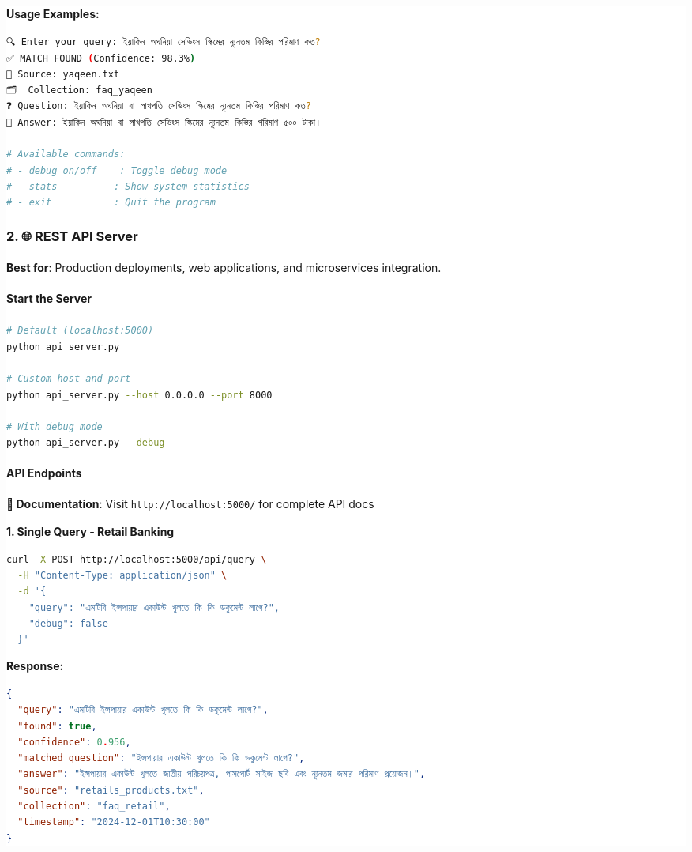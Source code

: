 **Usage Examples:**
```bash
🔍 Enter your query: ইয়াকিন অঘনিয়া সেভিংস স্কিমের ন্যূনতম কিস্তির পরিমাণ কত?
✅ MATCH FOUND (Confidence: 98.3%)
📁 Source: yaqeen.txt
🗂️  Collection: faq_yaqeen
❓ Question: ইয়াকিন অঘনিয়া বা লাখপতি সেভিংস স্কিমের ন্যূনতম কিস্তির পরিমাণ কত?
💬 Answer: ইয়াকিন অঘনিয়া বা লাখপতি সেভিংস স্কিমের ন্যূনতম কিস্তির পরিমাণ ৫০০ টাকা।

# Available commands:
# - debug on/off    : Toggle debug mode
# - stats          : Show system statistics  
# - exit           : Quit the program
```

### 2. 🌐 REST API Server

**Best for**: Production deployments, web applications, and microservices integration.

#### Start the Server
```bash
# Default (localhost:5000)
python api_server.py

# Custom host and port
python api_server.py --host 0.0.0.0 --port 8000

# With debug mode
python api_server.py --debug
```

#### API Endpoints

**📖 Documentation**: Visit `http://localhost:5000/` for complete API docs

**1. Single Query - Retail Banking**
```bash
curl -X POST http://localhost:5000/api/query \
  -H "Content-Type: application/json" \
  -d '{
    "query": "এমটিবি ইন্সপায়ার একাউন্ট খুলতে কি কি ডকুমেন্ট লাগে?",
    "debug": false
  }'
```

**Response:**
```json
{
  "query": "এমটিবি ইন্সপায়ার একাউন্ট খুলতে কি কি ডকুমেন্ট লাগে?",
  "found": true,
  "confidence": 0.956,
  "matched_question": "ইন্সপায়ার একাউন্ট খুলতে কি কি ডকুমেন্ট লাগে?",
  "answer": "ইন্সপায়ার একাউন্ট খুলতে জাতীয় পরিচয়পত্র, পাসপোর্ট সাইজ ছবি এবং ন্যূনতম জমার পরিমাণ প্রয়োজন।",
  "source": "retails_products.txt",
  "collection": "faq_retail",
  "timestamp": "2024-12-01T10:30:00"
}
```
